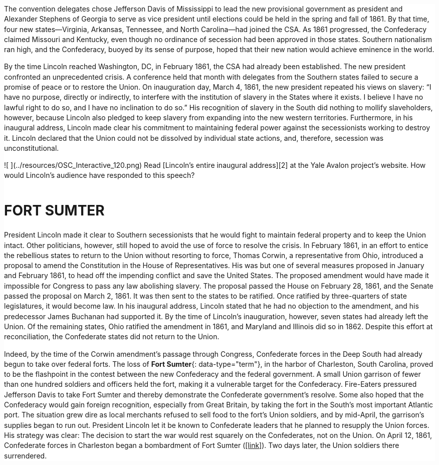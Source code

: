 The convention delegates chose Jefferson Davis of Mississippi to lead the new provisional government as president and Alexander Stephens of Georgia to serve as vice president until elections could be held in the spring and fall of 1861. By that time, four new states—Virginia, Arkansas, Tennessee, and North Carolina—had joined the CSA. As 1861 progressed, the Confederacy claimed Missouri and Kentucky, even though no ordinance of secession had been approved in those states. Southern nationalism ran high, and the Confederacy, buoyed by its sense of purpose, hoped that their new nation would achieve eminence in the world.

By the time Lincoln reached Washington, DC, in February 1861, the CSA had already been established. The new president confronted an unprecedented crisis. A conference held that month with delegates from the Southern states failed to secure a promise of peace or to restore the Union. On inauguration day, March 4, 1861, the new president repeated his views on slavery: “I have no purpose, directly or indirectly, to interfere with the institution of slavery in the States where it exists. I believe I have no lawful right to do so, and I have no inclination to do so.” His recognition of slavery in the South did nothing to mollify slaveholders, however, because Lincoln also pledged to keep slavery from expanding into the new western territories. Furthermore, in his inaugural address, Lincoln made clear his commitment to maintaining federal power against the secessionists working to destroy it. Lincoln declared that the Union could not be dissolved by individual state actions, and, therefore, secession was unconstitutional.

<div data-type="note" data-has-label="true" class="note history click-and-explore" data-label="Click and Explore" markdown="1">
<span data-type="media" data-alt=" "> ![ ](../resources/OSC_Interactive_120.png) </span>
Read [Lincoln’s entire inaugural address][2] at the Yale Avalon project’s website. How would Lincoln’s audience have responded to this speech?

</div>

# FORT SUMTER

President Lincoln made it clear to Southern secessionists that he would fight to maintain federal property and to keep the Union intact. Other politicians, however, still hoped to avoid the use of force to resolve the crisis. In February 1861, in an effort to entice the rebellious states to return to the Union without resorting to force, Thomas Corwin, a representative from Ohio, introduced a proposal to amend the Constitution in the House of Representatives. His was but one of several measures proposed in January and February 1861, to head off the impending conflict and save the United States. The proposed amendment would have made it impossible for Congress to pass any law abolishing slavery. The proposal passed the House on February 28, 1861, and the Senate passed the proposal on March 2, 1861. It was then sent to the states to be ratified. Once ratified by three-quarters of state legislatures, it would become law. In his inaugural address, Lincoln stated that he had no objection to the amendment, and his predecessor James Buchanan had supported it. By the time of Lincoln’s inauguration, however, seven states had already left the Union. Of the remaining states, Ohio ratified the amendment in 1861, and Maryland and Illinois did so in 1862. Despite this effort at reconciliation, the Confederate states did not return to the Union.

Indeed, by the time of the Corwin amendment’s passage through Congress, Confederate forces in the Deep South had already begun to take over federal forts. The loss of **Fort Sumter**{: data-type="term"}, in the harbor of Charleston, South Carolina, proved to be the flashpoint in the contest between the new Confederacy and the federal government. A small Union garrison of fewer than one hundred soldiers and officers held the fort, making it a vulnerable target for the Confederacy. Fire-Eaters pressured Jefferson Davis to take Fort Sumter and thereby demonstrate the Confederate government’s resolve. Some also hoped that the Confederacy would gain foreign recognition, especially from Great Britain, by taking the fort in the South’s most important Atlantic port. The situation grew dire as local merchants refused to sell food to the fort’s Union soldiers, and by mid-April, the garrison’s supplies began to run out. President Lincoln let it be known to Confederate leaders that he planned to resupply the Union forces. His strategy was clear: The decision to start the war would rest squarely on the Confederates, not on the Union. On April 12, 1861, Confederate forces in Charleston began a bombardment of Fort Sumter ([\[link\]](#CNX_History_15_01_Sumter)). Two days later, the Union soldiers there surrendered.


[1]: http://openstaxcollege.org/l/15Causes
[2]: http://openstaxcollege.org/l/15LincAddress